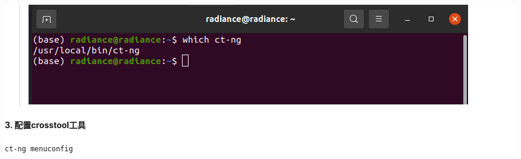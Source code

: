 > ![image-20220630005510489](pics/image-20220630005510489.png)

#### 3. 配置crosstool工具

```bash
ct-ng menuconfig
```
